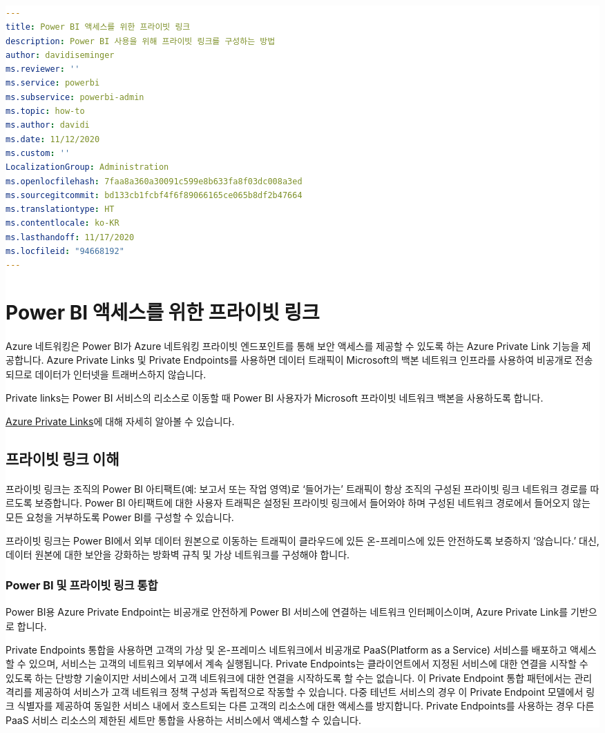 ```yaml
---
title: Power BI 액세스를 위한 프라이빗 링크
description: Power BI 사용을 위해 프라이빗 링크를 구성하는 방법
author: davidiseminger
ms.reviewer: ''
ms.service: powerbi
ms.subservice: powerbi-admin
ms.topic: how-to
ms.author: davidi
ms.date: 11/12/2020
ms.custom: ''
LocalizationGroup: Administration
ms.openlocfilehash: 7faa8a360a30091c599e8b633fa8f03dc008a3ed
ms.sourcegitcommit: bd133cb1fcbf4f6f89066165ce065b8df2b47664
ms.translationtype: HT
ms.contentlocale: ko-KR
ms.lasthandoff: 11/17/2020
ms.locfileid: "94668192"
---
```

# <a name="private-links-for-accessing-power-bi"></a>Power BI 액세스를 위한 프라이빗 링크

Azure 네트워킹은 Power BI가 Azure 네트워킹 프라이빗 엔드포인트를 통해 보안 액세스를 제공할 수 있도록 하는 Azure Private Link 기능을 제공합니다. Azure Private Links 및 Private Endpoints를 사용하면 데이터 트래픽이 Microsoft의 백본 네트워크 인프라를 사용하여 비공개로 전송되므로 데이터가 인터넷을 트래버스하지 않습니다. 

Private links는 Power BI 서비스의 리소스로 이동할 때 Power BI 사용자가 Microsoft 프라이빗 네트워크 백본을 사용하도록 합니다.

[Azure Private Links](https://azure.microsoft.com/services/private-link/)에 대해 자세히 알아볼 수 있습니다.

## <a name="understanding-private-links"></a>프라이빗 링크 이해

프라이빗 링크는 조직의 Power BI 아티팩트(예: 보고서 또는 작업 영역)로 ‘들어가는’ 트래픽이 항상 조직의 구성된 프라이빗 링크 네트워크 경로를 따르도록 보증합니다. Power BI 아티팩트에 대한 사용자 트래픽은 설정된 프라이빗 링크에서 들어와야 하며 구성된 네트워크 경로에서 들어오지 않는 모든 요청을 거부하도록 Power BI를 구성할 수 있습니다. 

프라이빗 링크는 Power BI에서 외부 데이터 원본으로 이동하는 트래픽이 클라우드에 있든 온-프레미스에 있든 안전하도록 보증하지 ‘않습니다.’ 대신, 데이터 원본에 대한 보안을 강화하는 방화벽 규칙 및 가상 네트워크를 구성해야 합니다. 

### <a name="power-bi-and-private-links-integration"></a>Power BI 및 프라이빗 링크 통합

Power BI용 Azure Private Endpoint는 비공개로 안전하게 Power BI 서비스에 연결하는 네트워크 인터페이스이며, Azure Private Link를 기반으로 합니다.   

Private Endpoints 통합을 사용하면 고객의 가상 및 온-프레미스 네트워크에서 비공개로 PaaS(Platform as a Service) 서비스를 배포하고 액세스할 수 있으며, 서비스는 고객의 네트워크 외부에서 계속 실행됩니다. Private Endpoints는 클라이언트에서 지정된 서비스에 대한 연결을 시작할 수 있도록 하는 단방향 기술이지만 서비스에서 고객 네트워크에 대한 연결을 시작하도록 할 수는 없습니다. 이 Private Endpoint 통합 패턴에서는 관리 격리를 제공하여 서비스가 고객 네트워크 정책 구성과 독립적으로 작동할 수 있습니다. 다중 테넌트 서비스의 경우 이 Private Endpoint 모델에서 링크 식별자를 제공하여 동일한 서비스 내에서 호스트되는 다른 고객의 리소스에 대한 액세스를 방지합니다. Private Endpoints를 사용하는 경우 다른 PaaS 서비스 리소스의 제한된 세트만 통합을 사용하는 서비스에서 액세스할 수 있습니다.  
